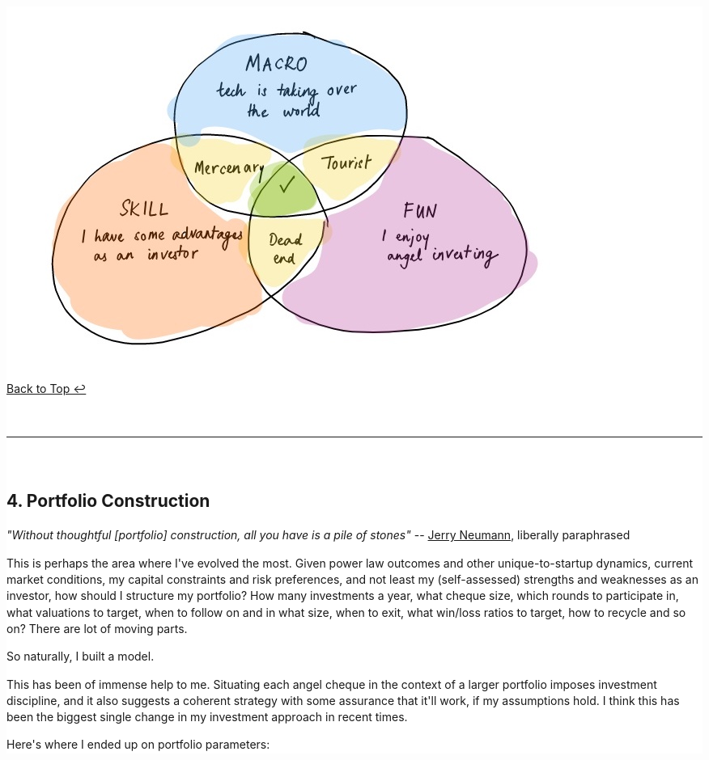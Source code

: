 <img src="/assets/img/angel-motivation_.jpg" class="image">

[Back to Top ↩](/an-idiot-with-a-chequebook#table-of-contents)

<br/>

----

<br/>

## 4. Portfolio Construction

*"Without thoughtful [portfolio] construction, all you have is a pile of stones"* -- [Jerry Neumann](http://reactionwheel.net), liberally paraphrased


This is perhaps the area where I've evolved the most.  Given power law outcomes and other unique-to-startup dynamics, current market conditions, my capital constraints and risk preferences, and not least my (self-assessed) strengths and weaknesses as an investor, how should I structure my portfolio?  How many investments a year, what cheque size, which rounds to participate in, what valuations to target, when to follow on and in what size, when to exit, what win/loss ratios to target, how to recycle and so on?  There are lot of moving parts. 

So naturally, I built a model.

This has been of immense help to me.  Situating each angel cheque in the context of a larger portfolio imposes investment discipline, and it also suggests a coherent strategy with some assurance that it'll work, if my assumptions hold.  I think this has been the biggest single change in my investment approach in recent times.

Here's where I ended up on portfolio parameters: 
